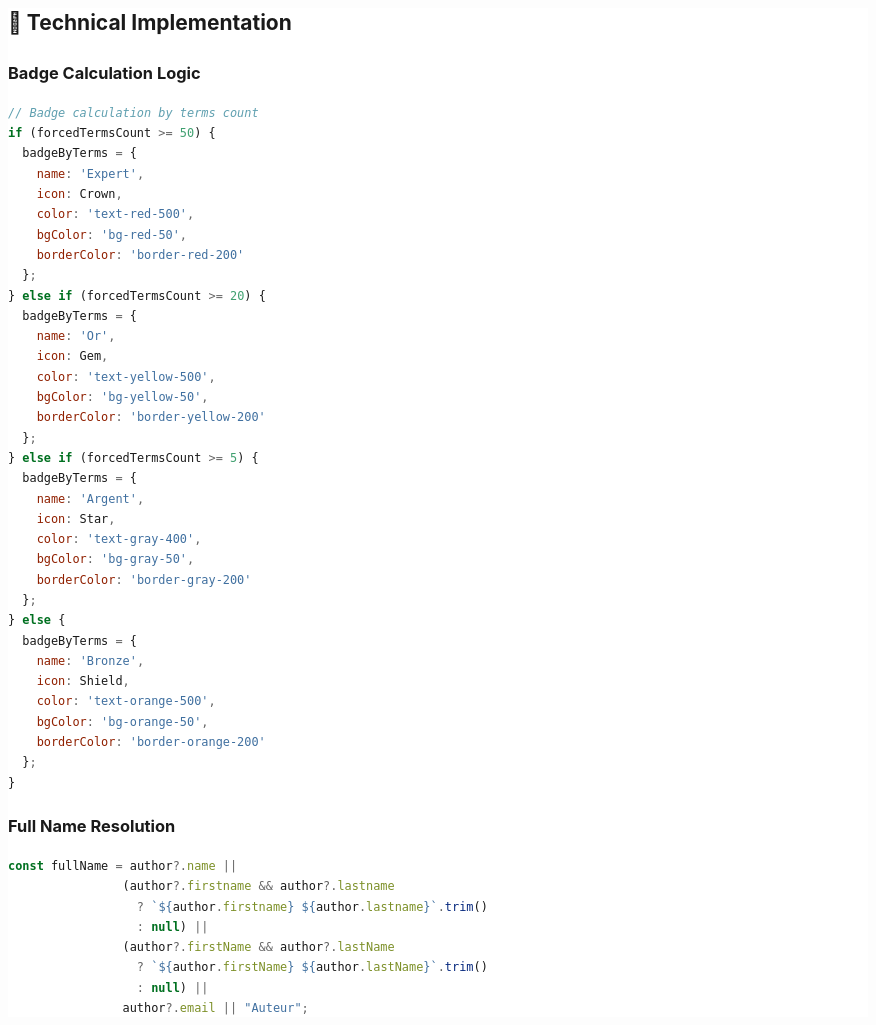 
## 🔧 Technical Implementation

### **Badge Calculation Logic**

```javascript
// Badge calculation by terms count
if (forcedTermsCount >= 50) {
  badgeByTerms = { 
    name: 'Expert', 
    icon: Crown, 
    color: 'text-red-500', 
    bgColor: 'bg-red-50', 
    borderColor: 'border-red-200' 
  };
} else if (forcedTermsCount >= 20) {
  badgeByTerms = { 
    name: 'Or', 
    icon: Gem, 
    color: 'text-yellow-500', 
    bgColor: 'bg-yellow-50', 
    borderColor: 'border-yellow-200' 
  };
} else if (forcedTermsCount >= 5) {
  badgeByTerms = { 
    name: 'Argent', 
    icon: Star, 
    color: 'text-gray-400', 
    bgColor: 'bg-gray-50', 
    borderColor: 'border-gray-200' 
  };
} else {
  badgeByTerms = { 
    name: 'Bronze', 
    icon: Shield, 
    color: 'text-orange-500', 
    bgColor: 'bg-orange-50', 
    borderColor: 'border-orange-200' 
  };
}
```

### **Full Name Resolution**

```javascript
const fullName = author?.name || 
                (author?.firstname && author?.lastname 
                  ? `${author.firstname} ${author.lastname}`.trim() 
                  : null) ||
                (author?.firstName && author?.lastName 
                  ? `${author.firstName} ${author.lastName}`.trim() 
                  : null) ||
                author?.email || "Auteur";
```
